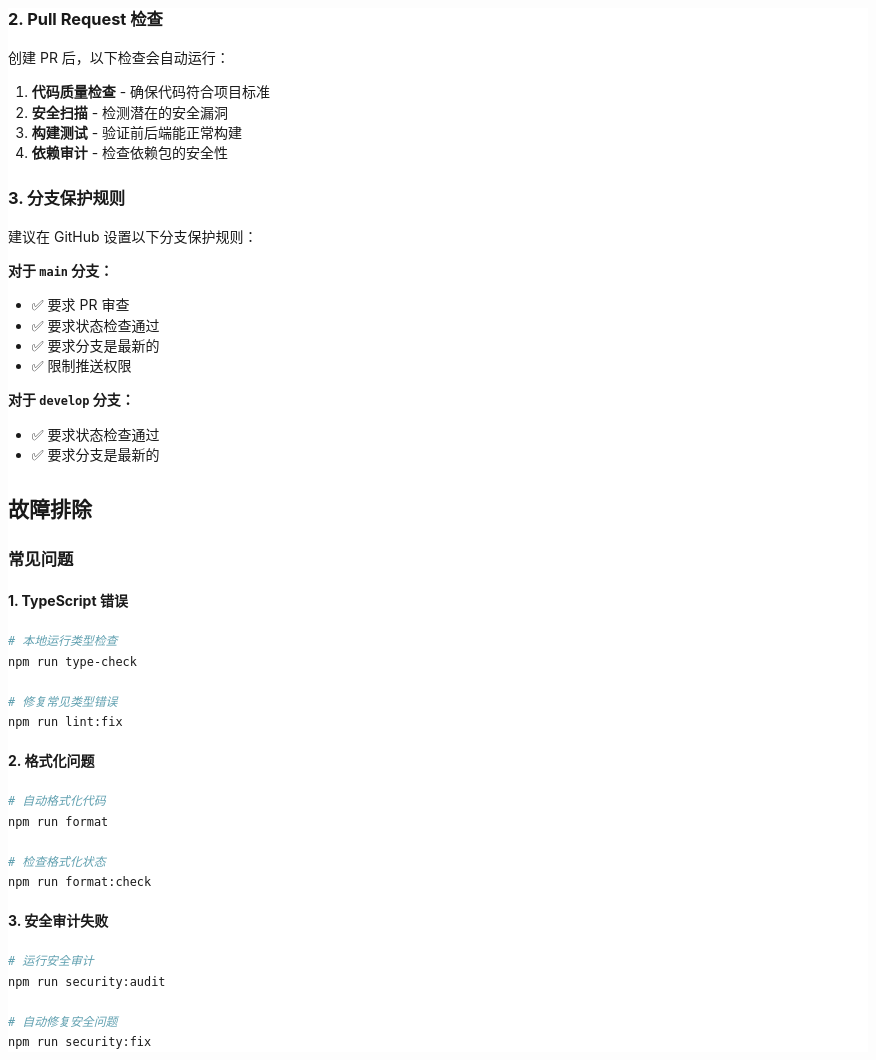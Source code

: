 ### 2. Pull Request 检查

创建 PR 后，以下检查会自动运行：

1. **代码质量检查** - 确保代码符合项目标准
2. **安全扫描** - 检测潜在的安全漏洞
3. **构建测试** - 验证前后端能正常构建
4. **依赖审计** - 检查依赖包的安全性

### 3. 分支保护规则

建议在 GitHub 设置以下分支保护规则：

**对于 `main` 分支：**

- ✅ 要求 PR 审查
- ✅ 要求状态检查通过
- ✅ 要求分支是最新的
- ✅ 限制推送权限

**对于 `develop` 分支：**

- ✅ 要求状态检查通过
- ✅ 要求分支是最新的

## 故障排除

### 常见问题

#### 1. TypeScript 错误

```bash
# 本地运行类型检查
npm run type-check

# 修复常见类型错误
npm run lint:fix
```

#### 2. 格式化问题

```bash
# 自动格式化代码
npm run format

# 检查格式化状态
npm run format:check
```

#### 3. 安全审计失败

```bash
# 运行安全审计
npm run security:audit

# 自动修复安全问题
npm run security:fix
```
